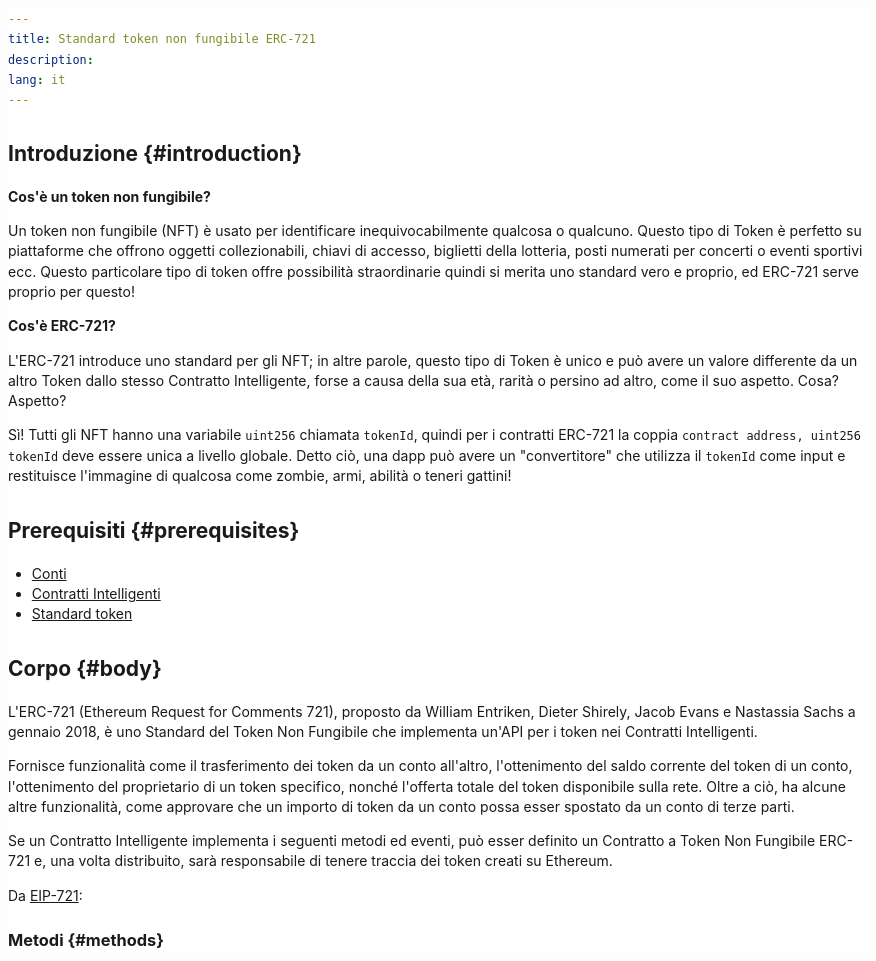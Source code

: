 ```yaml
---
title: Standard token non fungibile ERC-721
description:
lang: it
---
```


## Introduzione \{#introduction}

**Cos'è un token non fungibile?**

Un token non fungibile (NFT) è usato per identificare inequivocabilmente qualcosa o qualcuno. Questo tipo di Token è perfetto su piattaforme che offrono oggetti collezionabili, chiavi di accesso, biglietti della lotteria, posti numerati per concerti o eventi sportivi ecc. Questo particolare tipo di token offre possibilità straordinarie quindi si merita uno standard vero e proprio, ed ERC-721 serve proprio per questo!

**Cos'è ERC-721?**

L'ERC-721 introduce uno standard per gli NFT; in altre parole, questo tipo di Token è unico e può avere un valore differente da un altro Token dallo stesso Contratto Intelligente, forse a causa della sua età, rarità o persino ad altro, come il suo aspetto. Cosa? Aspetto?

Sì! Tutti gli NFT hanno una variabile `uint256` chiamata `tokenId`, quindi per i contratti ERC-721 la coppia `contract address, uint256 tokenId` deve essere unica a livello globale. Detto ciò, una dapp può avere un "convertitore" che utilizza il `tokenId` come input e restituisce l'immagine di qualcosa come zombie, armi, abilità o teneri gattini!

## Prerequisiti \{#prerequisites}

- [Conti](/developers/docs/accounts/)
- [Contratti Intelligenti](/developers/docs/smart-contracts/)
- [Standard token](/developers/docs/standards/tokens/)

## Corpo \{#body}

L'ERC-721 (Ethereum Request for Comments 721), proposto da William Entriken, Dieter Shirely, Jacob Evans e Nastassia Sachs a gennaio 2018, è uno Standard del Token Non Fungibile che implementa un'API per i token nei Contratti Intelligenti.

Fornisce funzionalità come il trasferimento dei token da un conto all'altro, l'ottenimento del saldo corrente del token di un conto, l'ottenimento del proprietario di un token specifico, nonché l'offerta totale del token disponibile sulla rete. Oltre a ciò, ha alcune altre funzionalità, come approvare che un importo di token da un conto possa esser spostato da un conto di terze parti.

Se un Contratto Intelligente implementa i seguenti metodi ed eventi, può esser definito un Contratto a Token Non Fungibile ERC-721 e, una volta distribuito, sarà responsabile di tenere traccia dei token creati su Ethereum.

Da [EIP-721](https://eips.ethereum.org/EIPS/eip-721):

### Metodi \{#methods}
